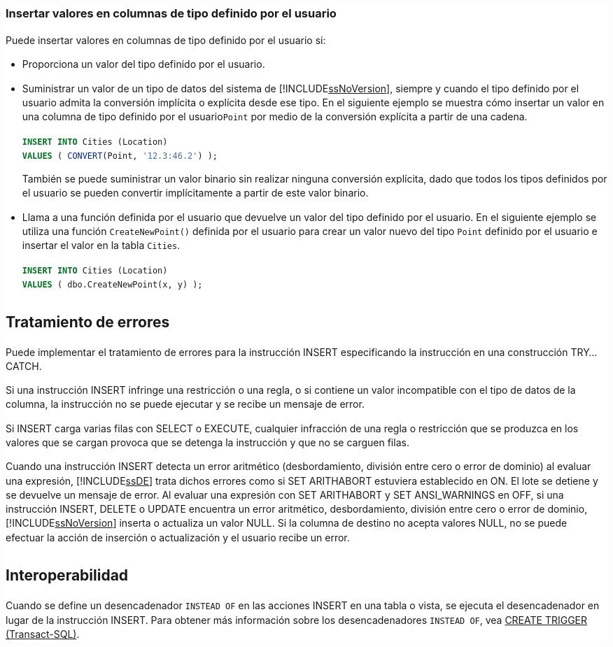 ### <a name="inserting-values-into-user-defined-type-columns"></a>Insertar valores en columnas de tipo definido por el usuario  
 Puede insertar valores en columnas de tipo definido por el usuario si:  
  
-   Proporciona un valor del tipo definido por el usuario.  
  
-   Suministrar un valor de un tipo de datos del sistema de [!INCLUDE[ssNoVersion](../../includes/ssnoversion-md.md)], siempre y cuando el tipo definido por el usuario admita la conversión implícita o explícita desde ese tipo. En el siguiente ejemplo se muestra cómo insertar un valor en una columna de tipo definido por el usuario`Point` por medio de la conversión explícita a partir de una cadena.  
  
    ```sql
    INSERT INTO Cities (Location)  
    VALUES ( CONVERT(Point, '12.3:46.2') );  
    ```  
  
     También se puede suministrar un valor binario sin realizar ninguna conversión explícita, dado que todos los tipos definidos por el usuario se pueden convertir implícitamente a partir de este valor binario.  
  
-   Llama a una función definida por el usuario que devuelve un valor del tipo definido por el usuario. En el siguiente ejemplo se utiliza una función `CreateNewPoint()` definida por el usuario para crear un valor nuevo del tipo `Point` definido por el usuario e insertar el valor en la tabla `Cities`.  
  
    ```sql
    INSERT INTO Cities (Location)  
    VALUES ( dbo.CreateNewPoint(x, y) );  
    ```  
  
## <a name="error-handling"></a>Tratamiento de errores  
 Puede implementar el tratamiento de errores para la instrucción INSERT especificando la instrucción en una construcción TRY…CATCH.  
  
 Si una instrucción INSERT infringe una restricción o una regla, o si contiene un valor incompatible con el tipo de datos de la columna, la instrucción no se puede ejecutar y se recibe un mensaje de error.  
  
 Si INSERT carga varias filas con SELECT o EXECUTE, cualquier infracción de una regla o restricción que se produzca en los valores que se cargan provoca que se detenga la instrucción y que no se carguen filas.  
  
 Cuando una instrucción INSERT detecta un error aritmético (desbordamiento, división entre cero o error de dominio) al evaluar una expresión, [!INCLUDE[ssDE](../../includes/ssde-md.md)] trata dichos errores como si SET ARITHABORT estuviera establecido en ON. El lote se detiene y se devuelve un mensaje de error. Al evaluar una expresión con SET ARITHABORT y SET ANSI_WARNINGS en OFF, si una instrucción INSERT, DELETE o UPDATE encuentra un error aritmético, desbordamiento, división entre cero o error de dominio, [!INCLUDE[ssNoVersion](../../includes/ssnoversion-md.md)] inserta o actualiza un valor NULL. Si la columna de destino no acepta valores NULL, no se puede efectuar la acción de inserción o actualización y el usuario recibe un error.  
  
## <a name="interoperability"></a>Interoperabilidad  
 Cuando se define un desencadenador `INSTEAD OF` en las acciones INSERT en una tabla o vista, se ejecuta el desencadenador en lugar de la instrucción INSERT. Para obtener más información sobre los desencadenadores `INSTEAD OF`, vea [CREATE TRIGGER &#40;Transact-SQL&#41;](../../t-sql/statements/create-trigger-transact-sql.md).  
  